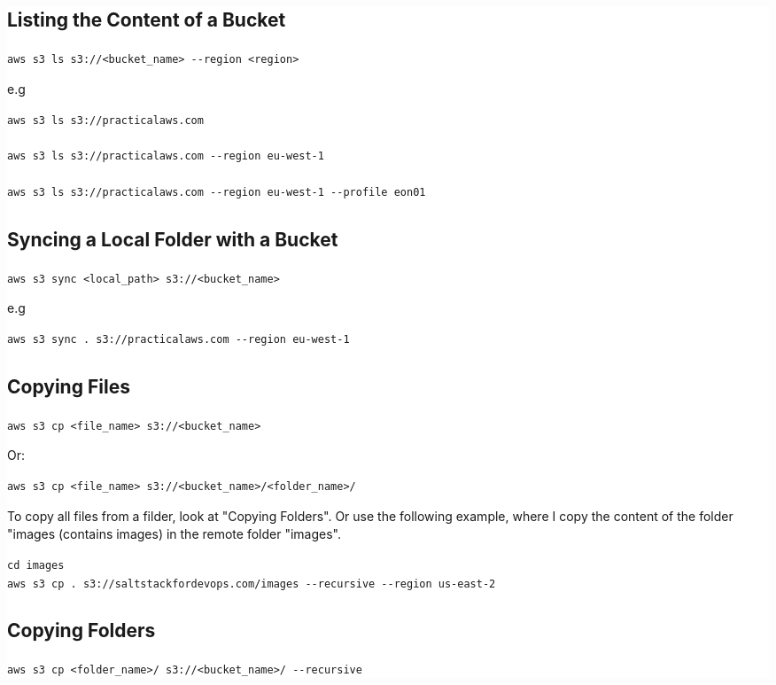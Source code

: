 

## Listing the Content of a Bucket

```
aws s3 ls s3://<bucket_name> --region <region>
```

e.g

```
aws s3 ls s3://practicalaws.com

aws s3 ls s3://practicalaws.com --region eu-west-1
 
aws s3 ls s3://practicalaws.com --region eu-west-1 --profile eon01
```



## Syncing a Local Folder with a Bucket

```
aws s3 sync <local_path> s3://<bucket_name> 
```

e.g

```
aws s3 sync . s3://practicalaws.com --region eu-west-1
```



## Copying Files

```
aws s3 cp <file_name> s3://<bucket_name>
```

Or:

```
aws s3 cp <file_name> s3://<bucket_name>/<folder_name>/
```

To copy all files from a filder, look at "Copying Folders". Or use the following example, where I copy the content of the folder "images (contains images) in the remote folder "images".

```
cd images
aws s3 cp . s3://saltstackfordevops.com/images --recursive --region us-east-2
```



## Copying Folders

```
aws s3 cp <folder_name>/ s3://<bucket_name>/ --recursive
```
